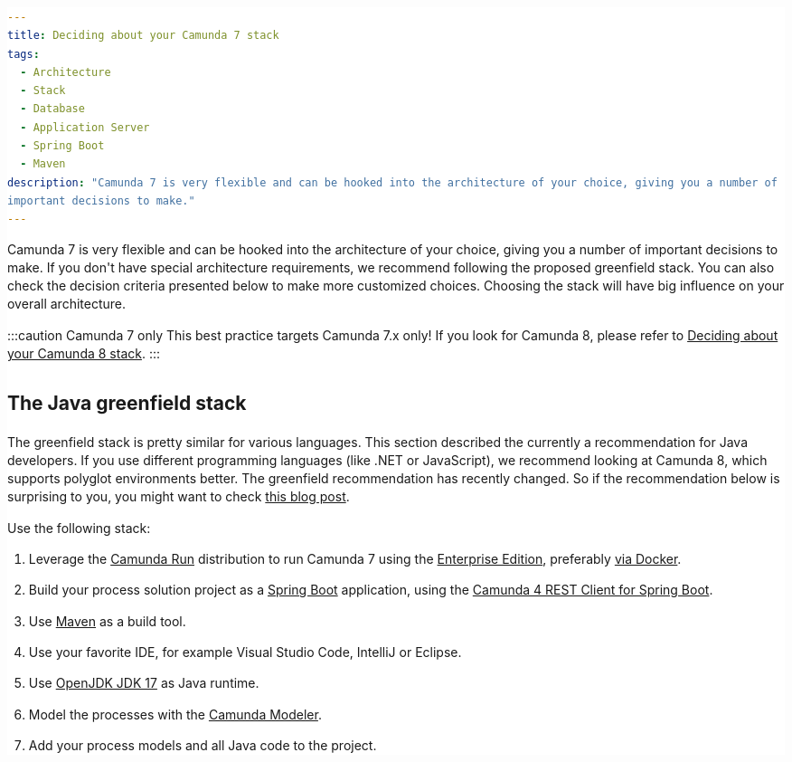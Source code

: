 ```yaml
---
title: Deciding about your Camunda 7 stack
tags:
  - Architecture
  - Stack
  - Database
  - Application Server
  - Spring Boot
  - Maven
description: "Camunda 7 is very flexible and can be hooked into the architecture of your choice, giving you a number of important decisions to make."
---
```


Camunda 7 is very flexible and can be hooked into the architecture of your choice, giving you a number of important decisions to make. If you don't have special architecture requirements, we recommend following the proposed greenfield stack. You can also check the decision criteria presented below to make more customized choices. Choosing the stack will have big influence on your overall architecture.

:::caution Camunda 7 only
This best practice targets Camunda 7.x only! If you look for Camunda 8, please refer to [Deciding about your Camunda 8 stack](../deciding-about-your-stack/).
:::

## The Java greenfield stack

The greenfield stack is pretty similar for various languages. This section described the currently a recommendation for Java developers. If you use different programming languages (like .NET or JavaScript), we recommend looking at Camunda 8, which supports polyglot environments better. The greenfield recommendation has recently changed. So if the recommendation below is surprising to you, you might want to check [this blog post](https://blog.bernd-ruecker.com/moving-from-embedded-to-remote-workflow-engines-8472992cc371).

Use the following stack:

1. Leverage the [Camunda Run](https://docs.camunda.org/manual/latest/installation/camunda-bpm-run/) distribution to run Camunda 7 using the [Enterprise Edition](https://camunda.com/download/enterprise/), preferably [via Docker](https://docs.camunda.org/manual/latest/user-guide/camunda-bpm-run/#starting-camunda-platform-run-using-docker).

1. Build your process solution project as a [Spring Boot](https://spring.io/projects/spring-boot) application, using the [Camunda 4 REST Client for Spring Boot](https://github.com/camunda-community-hub/camunda-engine-rest-client-java/).

1. Use [Maven](https://maven.apache.org/) as a build tool.

1. Use your favorite IDE, for example Visual Studio Code, IntelliJ or Eclipse.

1. Use [OpenJDK JDK 17](https://jdk.java.net/17/) as Java runtime.

1. Model the processes with the [Camunda Modeler](https://camunda.org/download/modeler/).

1. Add your process models and all Java code to the project.
